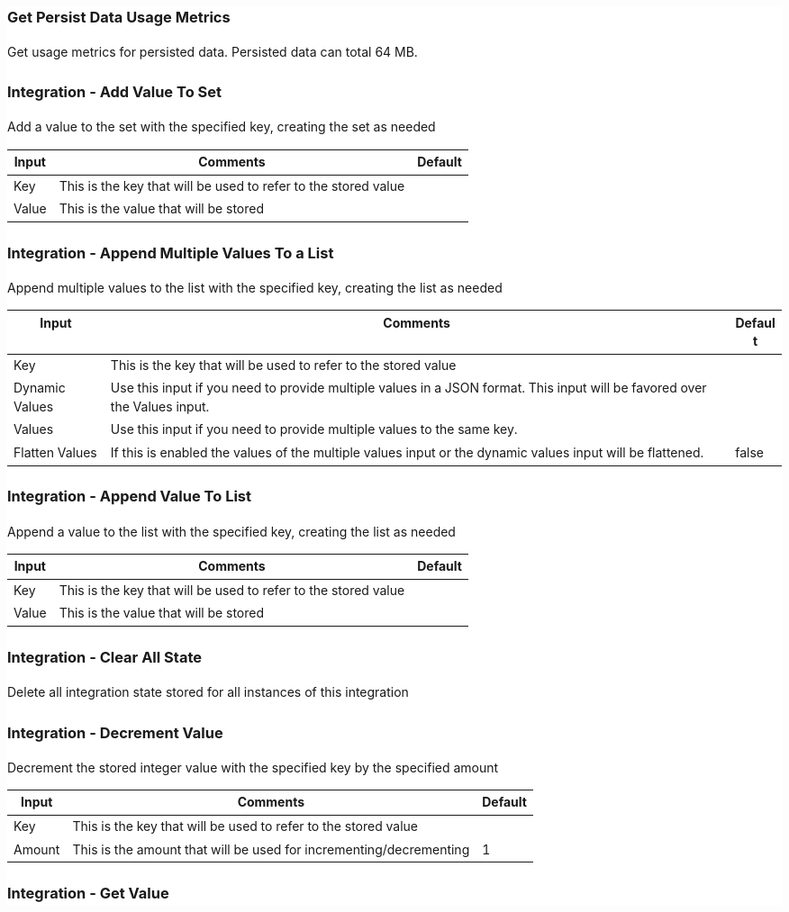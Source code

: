 ### Get Persist Data Usage Metrics

Get usage metrics for persisted data. Persisted data can total 64 MB.

### Integration - Add Value To Set

Add a value to the set with the specified key, creating the set as needed

| Input | Comments                                                       | Default |
| ----- | -------------------------------------------------------------- | ------- |
| Key   | This is the key that will be used to refer to the stored value |         |
| Value | This is the value that will be stored                          |         |

### Integration - Append Multiple Values To a List

Append multiple values to the list with the specified key, creating the list as needed

| Input          | Comments                                                                                                                  | Default |
| -------------- | ------------------------------------------------------------------------------------------------------------------------- | ------- |
| Key            | This is the key that will be used to refer to the stored value                                                            |         |
| Dynamic Values | Use this input if you need to provide multiple values in a JSON format. This input will be favored over the Values input. |         |
| Values         | Use this input if you need to provide multiple values to the same key.                                                    |         |
| Flatten Values | If this is enabled the values of the multiple values input or the dynamic values input will be flattened.                 | false   |

### Integration - Append Value To List

Append a value to the list with the specified key, creating the list as needed

| Input | Comments                                                       | Default |
| ----- | -------------------------------------------------------------- | ------- |
| Key   | This is the key that will be used to refer to the stored value |         |
| Value | This is the value that will be stored                          |         |

### Integration - Clear All State

Delete all integration state stored for all instances of this integration

### Integration - Decrement Value

Decrement the stored integer value with the specified key by the specified amount

| Input  | Comments                                                           | Default |
| ------ | ------------------------------------------------------------------ | ------- |
| Key    | This is the key that will be used to refer to the stored value     |         |
| Amount | This is the amount that will be used for incrementing/decrementing | 1       |

### Integration - Get Value
